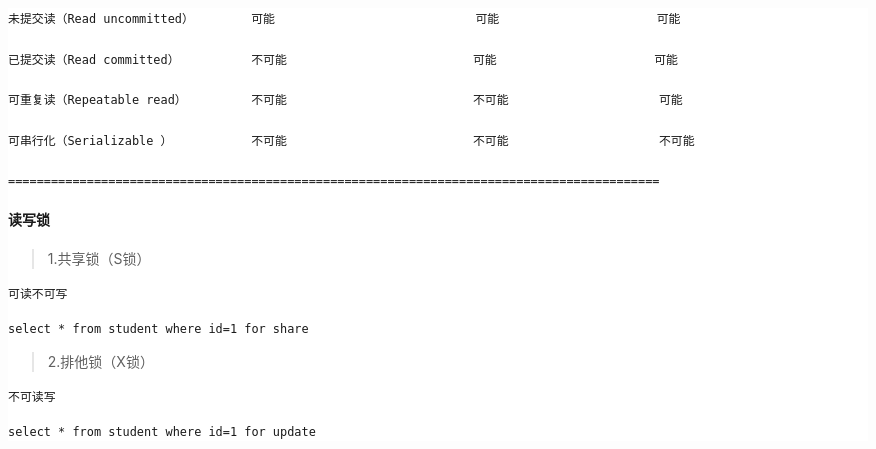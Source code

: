     未提交读（Read uncommitted）        可能                            可能                      可能

    已提交读（Read committed）          不可能                          可能                      可能

    可重复读（Repeatable read）         不可能                          不可能                     可能

    可串行化（Serializable ）           不可能                          不可能                     不可能

    ===========================================================================================
#### 读写锁
>1.共享锁（S锁）
    
    可读不可写
```
select * from student where id=1 for share
```
>2.排他锁（X锁）
    
    不可读写
```
select * from student where id=1 for update
```

